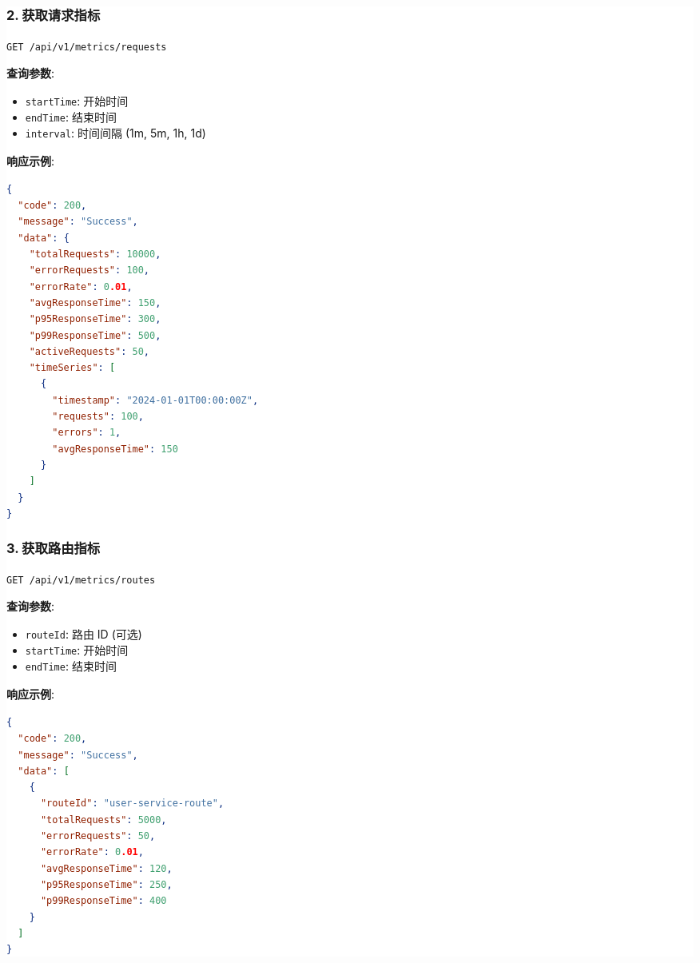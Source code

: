 ### 2. 获取请求指标

```http
GET /api/v1/metrics/requests
```

**查询参数**:
- `startTime`: 开始时间
- `endTime`: 结束时间
- `interval`: 时间间隔 (1m, 5m, 1h, 1d)

**响应示例**:
```json
{
  "code": 200,
  "message": "Success",
  "data": {
    "totalRequests": 10000,
    "errorRequests": 100,
    "errorRate": 0.01,
    "avgResponseTime": 150,
    "p95ResponseTime": 300,
    "p99ResponseTime": 500,
    "activeRequests": 50,
    "timeSeries": [
      {
        "timestamp": "2024-01-01T00:00:00Z",
        "requests": 100,
        "errors": 1,
        "avgResponseTime": 150
      }
    ]
  }
}
```

### 3. 获取路由指标

```http
GET /api/v1/metrics/routes
```

**查询参数**:
- `routeId`: 路由 ID (可选)
- `startTime`: 开始时间
- `endTime`: 结束时间

**响应示例**:
```json
{
  "code": 200,
  "message": "Success",
  "data": [
    {
      "routeId": "user-service-route",
      "totalRequests": 5000,
      "errorRequests": 50,
      "errorRate": 0.01,
      "avgResponseTime": 120,
      "p95ResponseTime": 250,
      "p99ResponseTime": 400
    }
  ]
}
```
